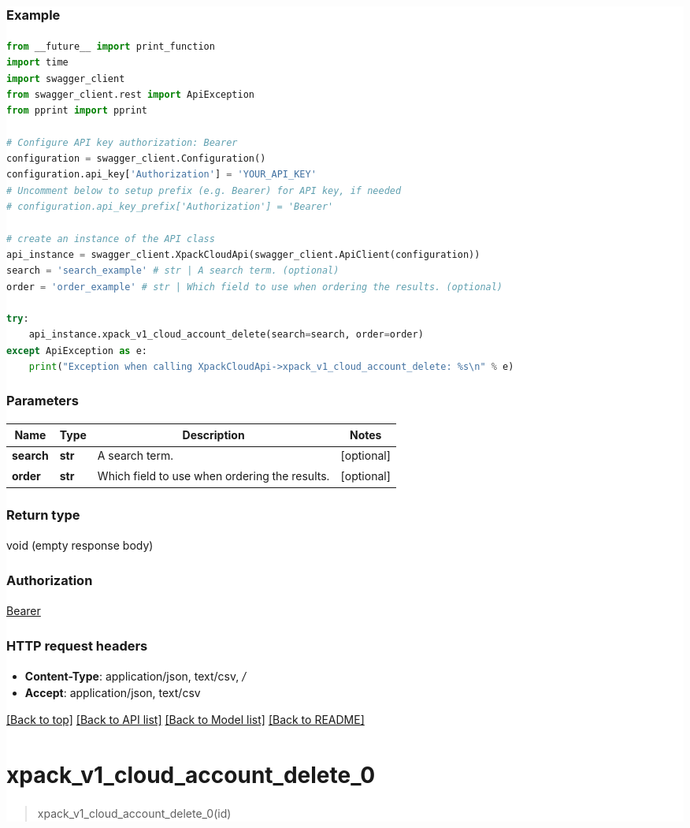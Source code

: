 



### Example
```python
from __future__ import print_function
import time
import swagger_client
from swagger_client.rest import ApiException
from pprint import pprint

# Configure API key authorization: Bearer
configuration = swagger_client.Configuration()
configuration.api_key['Authorization'] = 'YOUR_API_KEY'
# Uncomment below to setup prefix (e.g. Bearer) for API key, if needed
# configuration.api_key_prefix['Authorization'] = 'Bearer'

# create an instance of the API class
api_instance = swagger_client.XpackCloudApi(swagger_client.ApiClient(configuration))
search = 'search_example' # str | A search term. (optional)
order = 'order_example' # str | Which field to use when ordering the results. (optional)

try:
    api_instance.xpack_v1_cloud_account_delete(search=search, order=order)
except ApiException as e:
    print("Exception when calling XpackCloudApi->xpack_v1_cloud_account_delete: %s\n" % e)
```

### Parameters

Name | Type | Description  | Notes
------------- | ------------- | ------------- | -------------
 **search** | **str**| A search term. | [optional] 
 **order** | **str**| Which field to use when ordering the results. | [optional] 

### Return type

void (empty response body)

### Authorization

[Bearer](../README.md#Bearer)

### HTTP request headers

 - **Content-Type**: application/json, text/csv, */*
 - **Accept**: application/json, text/csv

[[Back to top]](#) [[Back to API list]](../README.md#documentation-for-api-endpoints) [[Back to Model list]](../README.md#documentation-for-models) [[Back to README]](../README.md)

# **xpack_v1_cloud_account_delete_0**
> xpack_v1_cloud_account_delete_0(id)
